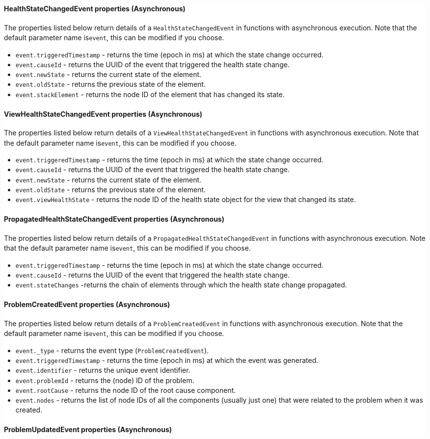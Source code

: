 #### HealthStateChangedEvent properties \(Asynchronous\)

The properties listed below return details of a `HealthStateChangedEvent` in functions with asynchronous execution. Note that the default parameter name is`event`, this can be modified if you choose.

* `event.triggeredTimestamp` - returns the time  \(epoch in ms\) at which the state change occurred. 
* `event.causeId` - returns the UUID of the event that triggered the health state change. 
* `event.newState` - returns the current state of the element.
* `event.oldState` - returns the previous state of the element.
* `event.stackElement` - returns the node ID of the element that has changed its state.

#### ViewHealthStateChangedEvent properties \(Asynchronous\)

The properties listed below return details of a `ViewHealthStateChangedEvent` in functions with asynchronous execution. Note that the default parameter name is`event`, this can be modified if you choose.

* `event.triggeredTimestamp` - returns the time  \(epoch in ms\) at which the state change occurred. 
* `event.causeId` - returns the UUID of the event that triggered the health state change. 
* `event.newState` - returns the current state of the element.
* `event.oldState` - returns the previous state of the element.
* `event.viewHealthState` - returns the node ID of the health state object for the view that changed its state.

#### PropagatedHealthStateChangedEvent properties \(Asynchronous\)

The properties listed below return details of a `PropagatedHealthStateChangedEvent` in functions with asynchronous execution. Note that the default parameter name is`event`, this can be modified if you choose.

* `event.triggeredTimestamp` - returns the time  \(epoch in ms\) at which the state change occurred. 
* `event.causeId` - returns the UUID of the event that triggered the health state change. 
* `event.stateChanges` -returns the chain of elements through which the health state change propagated.

#### ProblemCreatedEvent properties \(Asynchronous\)

The properties listed below return details of a `ProblemCreatedEvent` in functions with asynchronous execution. Note that the default parameter name is`event`, this can be modified if you choose.

* `event._type` - returns the event type \(`ProblemCreatedEvent`\).
* `event.triggeredTimestamp` - returns the time  \(epoch in ms\) at which the event was generated. 
* `event.identifier` - returns the unique event identifier.
* `event.problemId` - returns the \(node\) ID of the problem.
* `event.rootCause` - returns the node ID of the root cause component.
* `event.nodes` - returns the list of node IDs of all the components \(usually just one\) that were related to the problem when it was created.

#### ProblemUpdatedEvent properties \(Asynchronous\)

